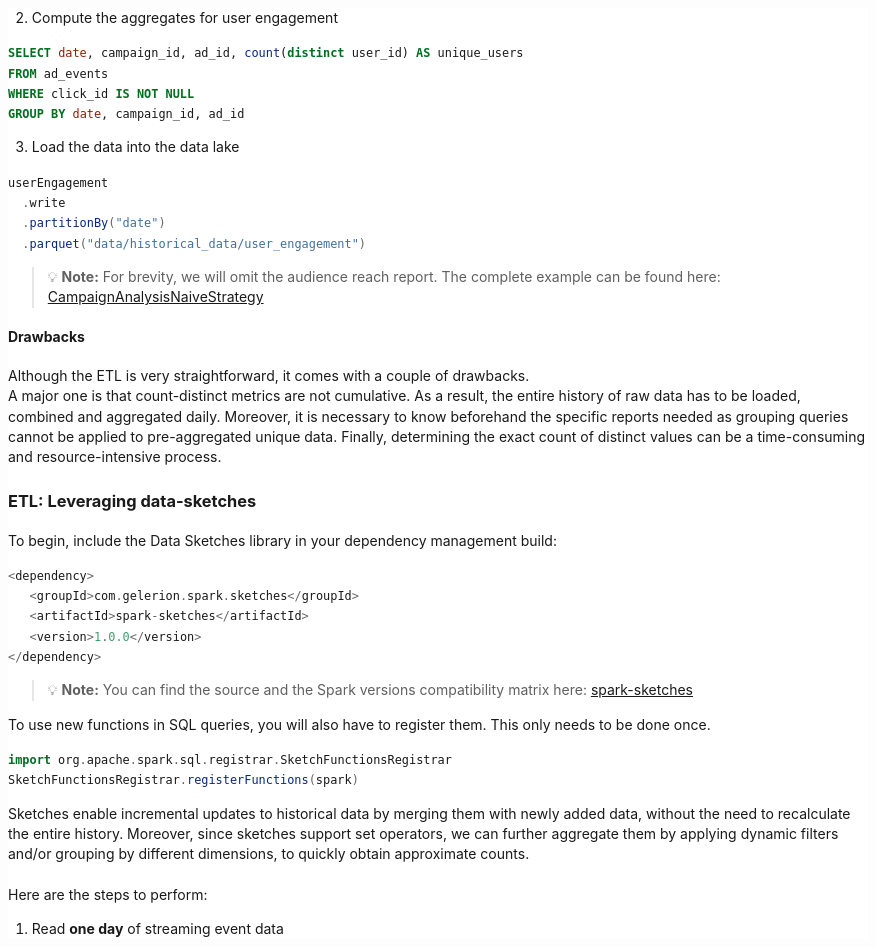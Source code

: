 2. Compute the aggregates for user engagement

```sql
SELECT date, campaign_id, ad_id, count(distinct user_id) AS unique_users
FROM ad_events
WHERE click_id IS NOT NULL
GROUP BY date, campaign_id, ad_id
```

3. Load the data into the data lake

```scala
userEngagement
  .write
  .partitionBy("date")
  .parquet("data/historical_data/user_engagement")
```

> 💡 **Note:** For brevity, we will omit the audience reach report. The complete example can be found here: [CampaignAnalysisNaiveStrategy](https://github.com/Gelerion/advertising-campaign-analysis/blob/main/src/main/scala/com/gelerion/advertising/campaign/analysis/CampaignAnalysisNaiveStrategy.scala)

#### Drawbacks
Although the ETL is very straightforward, it comes with a couple of drawbacks.  
A major one is that count-distinct metrics are not cumulative. As a result, the entire history of raw data has to be loaded, combined and aggregated daily. Moreover, it is necessary to know beforehand the specific reports needed as grouping queries cannot be applied to pre-aggregated unique data. Finally, determining the exact count of distinct values can be a time-consuming and resource-intensive process.

### ETL: Leveraging data-sketches
To begin, include the Data Sketches library in your dependency management build:

```scala
<dependency>
   <groupId>com.gelerion.spark.sketches</groupId>
   <artifactId>spark-sketches</artifactId>
   <version>1.0.0</version>
</dependency>
```

> 💡 **Note:** You can find the source and the Spark versions compatibility matrix here: [spark-sketches](https://github.com/Gelerion/spark-sketches)

To use new functions in SQL queries, you will also have to register them. This only needs to be done once.

```scala
import org.apache.spark.sql.registrar.SketchFunctionsRegistrar
SketchFunctionsRegistrar.registerFunctions(spark)
```
  
Sketches enable incremental updates to historical data by merging them with newly added data, without the need to recalculate the entire history. Moreover, since sketches support set operators, we can further aggregate them by applying dynamic filters and/or grouping by different dimensions, to quickly obtain approximate counts.
&nbsp;  
&nbsp;  
Here are the steps to perform:
1. Read **one day** of streaming event data
